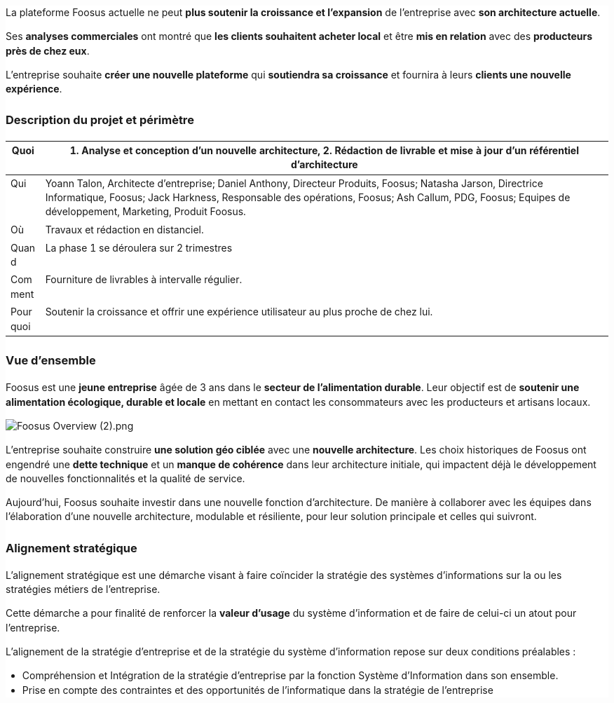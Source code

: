 La plateforme Foosus actuelle ne peut **plus soutenir la croissance et l’expansion** de l’entreprise avec **son architecture actuelle**. 

Ses **analyses commerciales** ont montré que **les clients souhaitent acheter local** et être **mis en relation** avec des **producteurs près de chez eux**. 

L’entreprise souhaite **créer une nouvelle plateforme** qui **soutiendra sa croissance** et fournira à leurs **clients une nouvelle expérience**.

### Description du projet et périmètre

| Quoi     | 1. Analyse et conception d’un nouvelle architecture, 2. Rédaction de livrable et mise à jour d’un référentiel d’architecture                                                                                                                                        |
| -------- | ------------------------------------------------------------------------------------------------------------------------------------------------------------------------------------------------------------------------------------------------------------------- |
| Qui      | Yoann Talon, Architecte d’entreprise; Daniel Anthony, Directeur Produits, Foosus; Natasha Jarson, Directrice Informatique, Foosus; Jack Harkness, Responsable des opérations, Foosus; Ash Callum, PDG, Foosus; Equipes de développement, Marketing, Produit Foosus. |
| Où       | Travaux et rédaction en distanciel.                                                                                                                                                                                                                                 |
| Quand    | La phase 1 se déroulera sur 2 trimestres                                                                                                                                                                                                                            |
| Comment  | Fourniture de livrables à intervalle régulier.                                                                                                                                                                                                                      |
| Pourquoi | Soutenir la croissance et offrir une expérience utilisateur au plus proche de chez lui.                                                                                                                                                                             |

### Vue d’ensemble

Foosus est une **jeune entreprise** âgée de 3 ans dans le **secteur de l’alimentation durable**. Leur objectif est de **soutenir une alimentation écologique, durable et locale** en mettant en contact les consommateurs avec les producteurs et artisans locaux.

![Foosus Overview (2).png](https://raw.githubusercontent.com/agent-swyth/oc-p5-new-architecture/master/images/foosus-overview.png)

L’entreprise souhaite construire **une solution géo ciblée** avec une **nouvelle architecture**. Les choix historiques de Foosus ont engendré une **dette technique** et un **manque de cohérence** dans leur architecture initiale, qui impactent déjà le développement de nouvelles fonctionnalités et la qualité de service.

Aujourd’hui, Foosus souhaite investir dans une nouvelle fonction d’architecture. De manière à collaborer avec les équipes dans l’élaboration d’une nouvelle architecture, modulable et résiliente, pour leur solution principale et celles qui suivront.

### Alignement stratégique

L’alignement stratégique est une démarche visant à faire coïncider la stratégie des systèmes d’informations sur la ou les stratégies métiers de l’entreprise.  

Cette démarche a pour finalité de renforcer la **valeur d’usage** du système d’information et de faire de celui-ci un atout pour l’entreprise.

L’alignement de la stratégie d’entreprise et de la stratégie du système d’information repose sur deux conditions préalables : 

- Compréhension et Intégration de la stratégie d’entreprise par la fonction Système d’Information dans son ensemble.
- Prise en compte des contraintes et des opportunités de l’informatique dans la stratégie de l’entreprise

